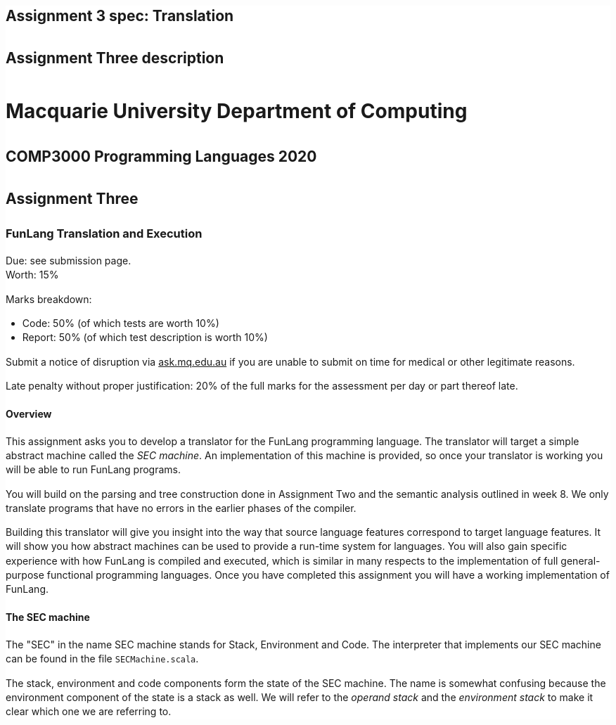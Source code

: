 ## Assignment 3 spec: Translation

## Assignment Three description

# Macquarie University Department of Computing

## COMP3000 Programming Languages 2020

## Assignment Three

### FunLang Translation and Execution

Due: see submission page.<br>
Worth: 15%

Marks breakdown:

* Code: 50% (of which tests are worth 10%)
* Report: 50% (of which test description is worth 10%)

Submit a notice of disruption via [ask.mq.edu.au](https://ask.mq.edu.au/) if you are unable to submit on time
                            for medical or other legitimate reasons.

Late penalty without proper justification: 20% of the full marks for the assessment per day
                            or part thereof late.

#### Overview

This assignment asks you to develop a translator for the FunLang programming language. The
                            translator will target a simple abstract machine called the _SEC machine_. An
                            implementation of this machine is provided, so once your translator is working you will be
                            able to run FunLang programs.

You will build on the parsing and tree construction done in Assignment Two and the semantic
                            analysis outlined in week 8. We only translate programs that have no errors in the earlier
                            phases of the compiler.

Building this translator will give you insight into the way that source language features
                            correspond to target language features. It will show you how abstract machines can be used
                            to provide a run-time system for languages. You will also gain specific experience with how
                            FunLang is compiled and executed, which is similar in many respects to the implementation of
                            full general-purpose functional programming languages. Once you have completed this
                            assignment you will have a working implementation of FunLang.

#### The SEC machine

The "SEC" in the name SEC machine stands for Stack, Environment and Code. The interpreter
                            that implements our SEC machine can be found in the file `SECMachine.scala`.

The stack, environment and code components form the state of the SEC machine. The name is
                            somewhat confusing because the environment component of the state is a stack as well. We
                            will refer to the _operand stack_ and the _environment                                stack_ to make it clear which one we are referring to.

